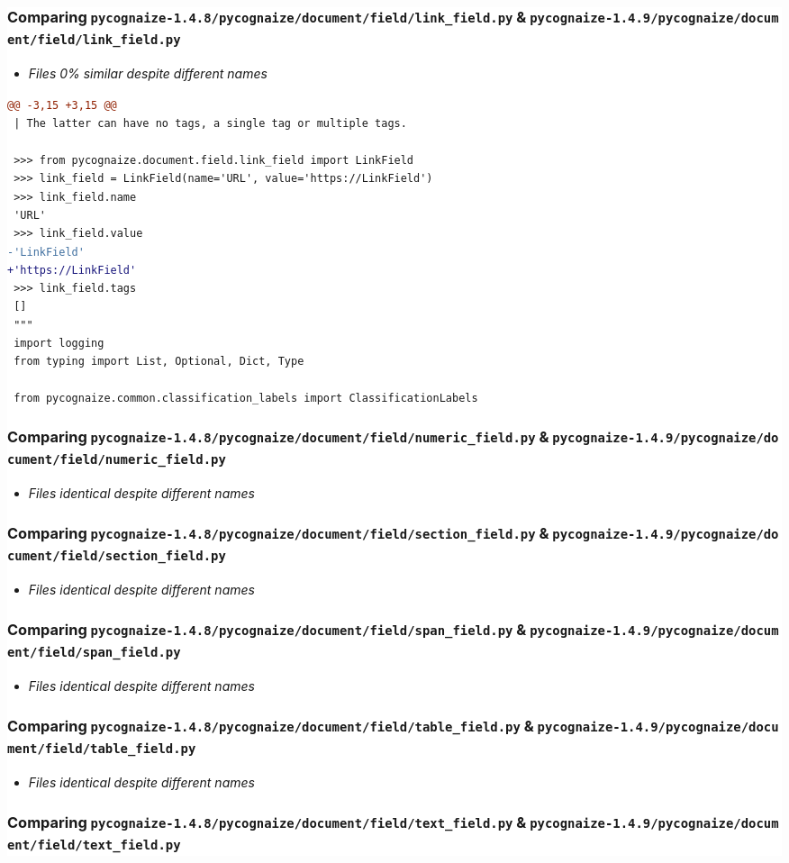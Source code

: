 ### Comparing `pycognaize-1.4.8/pycognaize/document/field/link_field.py` & `pycognaize-1.4.9/pycognaize/document/field/link_field.py`

 * *Files 0% similar despite different names*

```diff
@@ -3,15 +3,15 @@
 | The latter can have no tags, a single tag or multiple tags.
 
 >>> from pycognaize.document.field.link_field import LinkField
 >>> link_field = LinkField(name='URL', value='https://LinkField')
 >>> link_field.name
 'URL'
 >>> link_field.value
-'LinkField'
+'https://LinkField'
 >>> link_field.tags
 []
 """
 import logging
 from typing import List, Optional, Dict, Type
 
 from pycognaize.common.classification_labels import ClassificationLabels
```

### Comparing `pycognaize-1.4.8/pycognaize/document/field/numeric_field.py` & `pycognaize-1.4.9/pycognaize/document/field/numeric_field.py`

 * *Files identical despite different names*

### Comparing `pycognaize-1.4.8/pycognaize/document/field/section_field.py` & `pycognaize-1.4.9/pycognaize/document/field/section_field.py`

 * *Files identical despite different names*

### Comparing `pycognaize-1.4.8/pycognaize/document/field/span_field.py` & `pycognaize-1.4.9/pycognaize/document/field/span_field.py`

 * *Files identical despite different names*

### Comparing `pycognaize-1.4.8/pycognaize/document/field/table_field.py` & `pycognaize-1.4.9/pycognaize/document/field/table_field.py`

 * *Files identical despite different names*

### Comparing `pycognaize-1.4.8/pycognaize/document/field/text_field.py` & `pycognaize-1.4.9/pycognaize/document/field/text_field.py`
